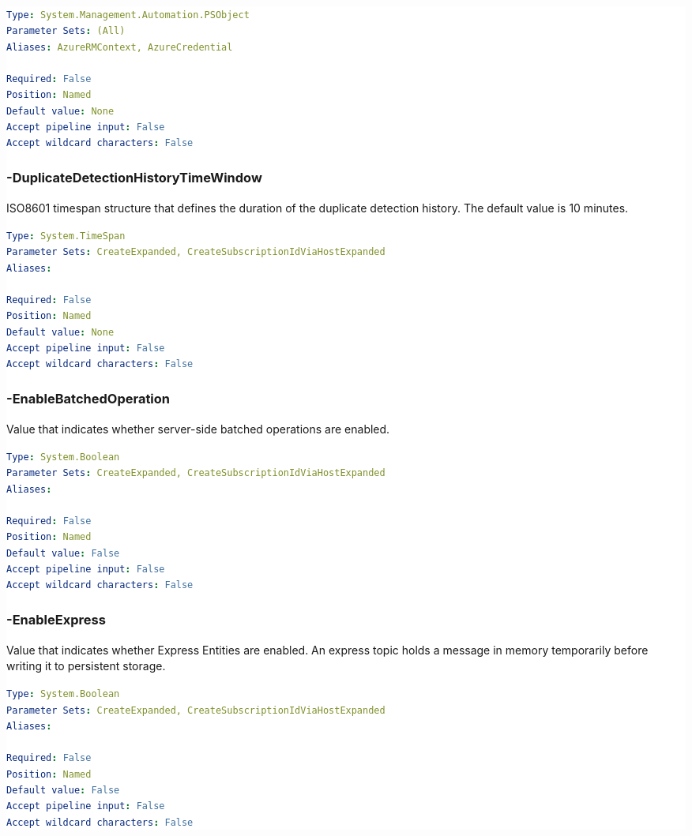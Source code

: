 ```yaml
Type: System.Management.Automation.PSObject
Parameter Sets: (All)
Aliases: AzureRMContext, AzureCredential

Required: False
Position: Named
Default value: None
Accept pipeline input: False
Accept wildcard characters: False
```

### -DuplicateDetectionHistoryTimeWindow
ISO8601 timespan structure that defines the duration of the duplicate detection history.
The default value is 10 minutes.

```yaml
Type: System.TimeSpan
Parameter Sets: CreateExpanded, CreateSubscriptionIdViaHostExpanded
Aliases:

Required: False
Position: Named
Default value: None
Accept pipeline input: False
Accept wildcard characters: False
```

### -EnableBatchedOperation
Value that indicates whether server-side batched operations are enabled.

```yaml
Type: System.Boolean
Parameter Sets: CreateExpanded, CreateSubscriptionIdViaHostExpanded
Aliases:

Required: False
Position: Named
Default value: False
Accept pipeline input: False
Accept wildcard characters: False
```

### -EnableExpress
Value that indicates whether Express Entities are enabled.
An express topic holds a message in memory temporarily before writing it to persistent storage.

```yaml
Type: System.Boolean
Parameter Sets: CreateExpanded, CreateSubscriptionIdViaHostExpanded
Aliases:

Required: False
Position: Named
Default value: False
Accept pipeline input: False
Accept wildcard characters: False
```
